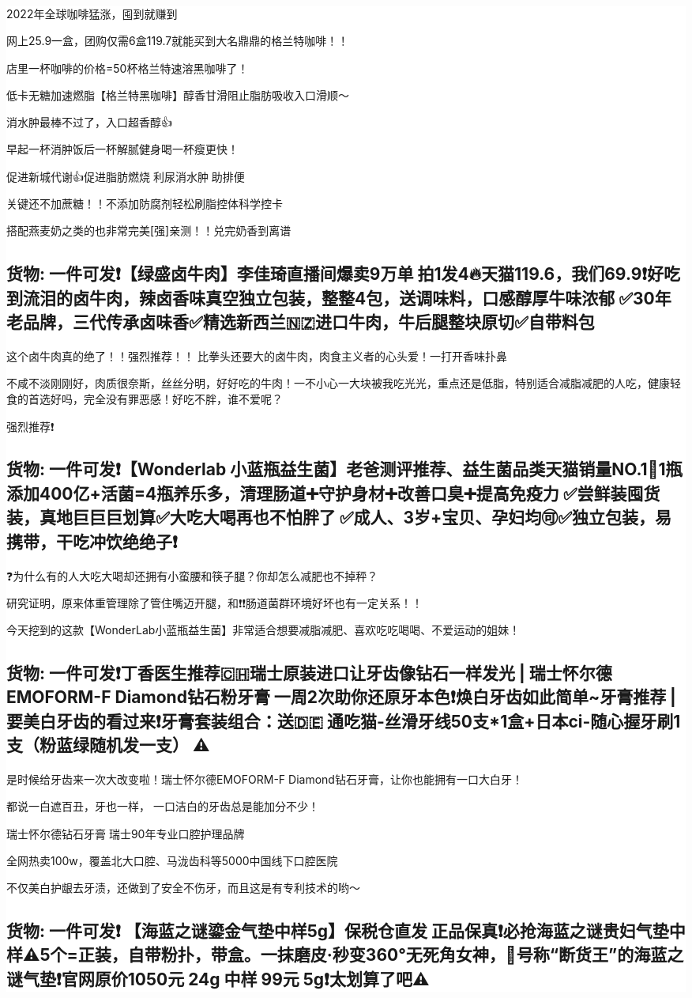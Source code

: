 2022年全球咖啡猛涨，囤到就赚到

网上25.9一盒，团购仅需6盒119.7就能买到大名鼎鼎的格兰特咖啡！！

店里一杯咖啡的价格=50杯格兰特速溶黑咖啡了！

低卡无糖加速燃脂【格兰特黑咖啡】醇香甘滑阻止脂肪吸收入口滑顺～


消水肿最棒不过了，入口超香醇👍

早起一杯消肿饭后一杯解腻健身喝一杯瘦更快！

促进新城代谢👍促进脂肪燃烧 利尿消水肿 助排便

关键还不加蔗糖！！不添加防腐剂轻松刷脂控体科学控卡

搭配燕麦奶之类的也非常完美[强]亲测！！兑完奶香到离谱
## 货物: 一件可发❗️【绿盛卤牛肉】李佳琦直播间爆卖9万单 拍1发4🔥天猫119.6，我们69.9❗好吃到流泪的卤牛肉，辣卤香味真空独立包装，整整4包，送调味料，口感醇厚牛味浓郁 ✅30年老品牌，三代传承卤味香✅精选新西兰🇳🇿进口牛肉，牛后腿整块原切✅自带料包
  
这个卤牛肉真的绝了！！强烈推荐！！
比拳头还要大的卤牛肉，肉食主义者的心头爱！一打开香味扑鼻


不咸不淡刚刚好，肉质很奈斯，丝丝分明，好好吃的牛肉！一不小心一大块被我吃光光，重点还是低脂，特别适合减脂减肥的人吃，健康轻食的首选好吗，完全没有罪恶感！好吃不胖，谁不爱呢？

强烈推荐❗
## 货物: 一件可发❗️【Wonderlab 小蓝瓶益生菌】老爸测评推荐、益生菌品类天猫销量NO.1🏅️1瓶添加400亿+活菌=4瓶养乐多，清理肠道➕守护身材➕改善口臭➕提高免疫力 ✅尝鲜装囤货装，真地巨巨巨划算✅大吃大喝再也不怕胖了 ✅成人、3岁+宝贝、孕妇均🉑️✅独立包装，易携带，干吃冲饮绝绝子❗️
  
❓为什么有的人大吃大喝却还拥有小蛮腰和筷子腿？你却怎么减肥也不掉秤？

研究证明，原来体重管理除了管住嘴迈开腿，和❗️❗️肠道菌群环境好坏也有一定关系！！


今天挖到的这款【WonderLab小蓝瓶益生菌】非常适合想要减脂减肥、喜欢吃吃喝喝、不爱运动的姐妹！
## 货物: 一件可发❗️丁香医生推荐🇨🇭瑞士原装进口让牙齿像钻石一样发光 | 瑞士怀尔德EMOFORM-F Diamond钻石粉牙膏 一周2次助你还原牙本色❗️焕白牙齿如此简单~牙膏推荐 | 要美白牙齿的看过来❗️牙膏套装组合：送🇩🇪 通吃猫-丝滑牙线50支*1盒+日本ci-随心握牙刷1支（粉蓝绿随机发一支） ⚠️
  
是时候给牙齿来一次大改变啦！瑞士怀尔德EMOFORM-F Diamond钻石牙膏，让你也能拥有一口大白牙！

都说一白遮百丑，牙也一样，
一口洁白的牙齿总是能加分不少！

瑞士怀尔德钻石牙膏
瑞士90年专业口腔护理品牌

全网热卖100w，覆盖北大口腔、马泷齿科等5000中国线下口腔医院

不仅美白护龈去牙渍，还做到了安全不伤牙，而且这是有专利技术的哟～
## 货物: 一件可发❗️ 【海蓝之谜鎏金气垫中样5g】保税仓直发 正品保真❗️必抢海蓝之谜贵妇气垫中样⚠️5个=正装，自带粉扑，带盒。一抹磨皮·秒变360°无死角女神，📣号称“断货王”的海蓝之谜气垫❗️官网原价1050元 24g 中样 99元 5g❗️太划算了吧⚠️
  
